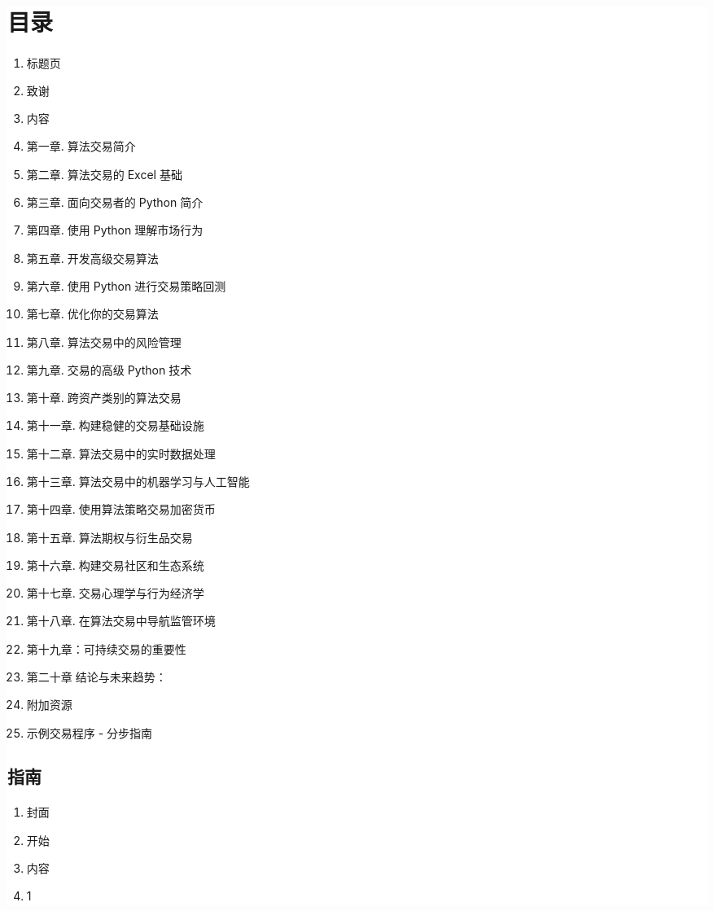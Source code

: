 # 目录

1.  标题页

1.  致谢

1.  内容

1.  第一章\. 算法交易简介

1.  第二章\. 算法交易的 Excel 基础

1.  第三章\. 面向交易者的 Python 简介

1.  第四章\. 使用 Python 理解市场行为

1.  第五章\. 开发高级交易算法

1.  第六章\. 使用 Python 进行交易策略回测

1.  第七章\. 优化你的交易算法

1.  第八章\. 算法交易中的风险管理

1.  第九章\. 交易的高级 Python 技术

1.  第十章\. 跨资产类别的算法交易

1.  第十一章\. 构建稳健的交易基础设施

1.  第十二章\. 算法交易中的实时数据处理

1.  第十三章\. 算法交易中的机器学习与人工智能

1.  第十四章\. 使用算法策略交易加密货币

1.  第十五章\. 算法期权与衍生品交易

1.  第十六章\. 构建交易社区和生态系统

1.  第十七章\. 交易心理学与行为经济学

1.  第十八章\. 在算法交易中导航监管环境

1.  第十九章：可持续交易的重要性

1.  第二十章 结论与未来趋势：

1.  附加资源

1.  示例交易程序 - 分步指南

## 指南

1.  封面

1.  开始

1.  内容

1.  1
